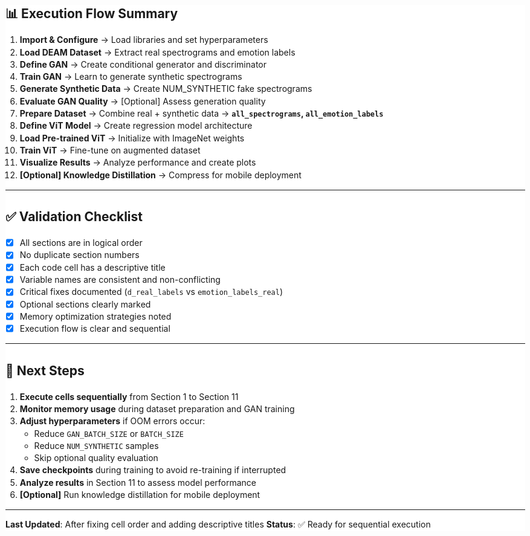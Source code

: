 
## 📊 Execution Flow Summary

1. **Import & Configure** → Load libraries and set hyperparameters
2. **Load DEAM Dataset** → Extract real spectrograms and emotion labels
3. **Define GAN** → Create conditional generator and discriminator
4. **Train GAN** → Learn to generate synthetic spectrograms
5. **Generate Synthetic Data** → Create NUM_SYNTHETIC fake spectrograms
6. **Evaluate GAN Quality** → [Optional] Assess generation quality
7. **Prepare Dataset** → Combine real + synthetic data → **`all_spectrograms`, `all_emotion_labels`**
8. **Define ViT Model** → Create regression model architecture
9. **Load Pre-trained ViT** → Initialize with ImageNet weights
10. **Train ViT** → Fine-tune on augmented dataset
11. **Visualize Results** → Analyze performance and create plots
12. **[Optional] Knowledge Distillation** → Compress for mobile deployment

---

## ✅ Validation Checklist

- [x] All sections are in logical order
- [x] No duplicate section numbers
- [x] Each code cell has a descriptive title
- [x] Variable names are consistent and non-conflicting
- [x] Critical fixes documented (`d_real_labels` vs `emotion_labels_real`)
- [x] Optional sections clearly marked
- [x] Memory optimization strategies noted
- [x] Execution flow is clear and sequential

---

## 🎯 Next Steps

1. **Execute cells sequentially** from Section 1 to Section 11
2. **Monitor memory usage** during dataset preparation and GAN training
3. **Adjust hyperparameters** if OOM errors occur:
   - Reduce `GAN_BATCH_SIZE` or `BATCH_SIZE`
   - Reduce `NUM_SYNTHETIC` samples
   - Skip optional quality evaluation
4. **Save checkpoints** during training to avoid re-training if interrupted
5. **Analyze results** in Section 11 to assess model performance
6. **[Optional]** Run knowledge distillation for mobile deployment

---

**Last Updated**: After fixing cell order and adding descriptive titles
**Status**: ✅ Ready for sequential execution
